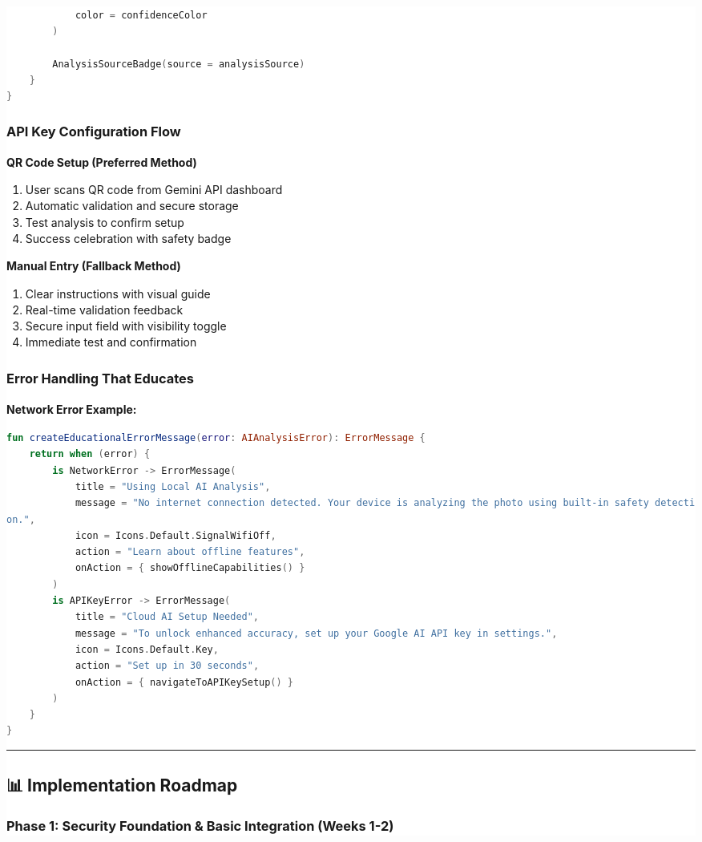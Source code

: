 ```kotlin
            color = confidenceColor
        )
        
        AnalysisSourceBadge(source = analysisSource)
    }
}
```

### API Key Configuration Flow

**QR Code Setup (Preferred Method)**
1. User scans QR code from Gemini API dashboard
2. Automatic validation and secure storage
3. Test analysis to confirm setup
4. Success celebration with safety badge

**Manual Entry (Fallback Method)**
1. Clear instructions with visual guide
2. Real-time validation feedback
3. Secure input field with visibility toggle
4. Immediate test and confirmation

### Error Handling That Educates

**Network Error Example:**
```kotlin
fun createEducationalErrorMessage(error: AIAnalysisError): ErrorMessage {
    return when (error) {
        is NetworkError -> ErrorMessage(
            title = "Using Local AI Analysis",
            message = "No internet connection detected. Your device is analyzing the photo using built-in safety detection.",
            icon = Icons.Default.SignalWifiOff,
            action = "Learn about offline features",
            onAction = { showOfflineCapabilities() }
        )
        is APIKeyError -> ErrorMessage(
            title = "Cloud AI Setup Needed", 
            message = "To unlock enhanced accuracy, set up your Google AI API key in settings.",
            icon = Icons.Default.Key,
            action = "Set up in 30 seconds",
            onAction = { navigateToAPIKeySetup() }
        )
    }
}
```

---

## 📊 Implementation Roadmap

### Phase 1: Security Foundation & Basic Integration (Weeks 1-2)
